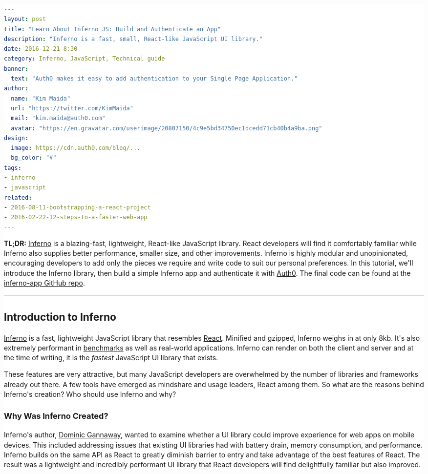 ```yaml
---
layout: post
title: "Learn About Inferno JS: Build and Authenticate an App"
description: "Inferno is a fast, small, React-like JavaScript UI library."
date: 2016-12-21 8:30
category: Inferno, JavaScript, Technical guide
banner:
  text: "Auth0 makes it easy to add authentication to your Single Page Application."
author:
  name: "Kim Maida"
  url: "https://twitter.com/KimMaida"
  mail: "kim.maida@auth0.com"
  avatar: "https://en.gravatar.com/userimage/20807150/4c9e5bd34750ec1dcedd71cb40b4a9ba.png"
design:
  image: https://cdn.auth0.com/blog/...
  bg_color: "#"
tags:
- inferno
- javascript
related:
- 2016-08-11-bootstrapping-a-react-project
- 2016-02-22-12-steps-to-a-faster-web-app
---
```


**TL;DR:** [Inferno](https://github.com/trueadm/inferno) is a blazing-fast, lightweight, React-like JavaScript library. React developers will find it comfortably familiar while Inferno also supplies better performance, smaller size, and other improvements. Inferno is highly modular and unopinionated, encouraging developers to add only the pieces we require and write code to suit our personal preferences. In this tutorial, we'll introduce the Inferno library, then build a simple Inferno app and authenticate it with [Auth0](https://auth0.com). The final code can be found at the [inferno-app GitHub repo](https://github.com/auth0-blog/inferno-app/).

---

## Introduction to Inferno

[Inferno](https://github.com/trueadm/inferno) is a fast, lightweight JavaScript library that resembles [React](https://facebook.github.io/react/). Minified and gzipped, Inferno weighs in at only 8kb. It's also extremely performant in [benchmarks](https://github.com/trueadm/inferno#benchmarks) as well as real-world applications. Inferno can render on both the client and server and at the time of writing, it is the _fastest_ JavaScript UI library that exists. 

These features are very attractive, but many JavaScript developers are overwhelmed by the number of libraries and frameworks already out there. A few tools have emerged as mindshare and usage leaders, React among them. So what are the reasons behind Inferno's creation? Who should use Inferno and why?

### Why Was Inferno Created?

Inferno's author, [Dominic Gannaway](https://twitter.com/trueadm), wanted to examine whether a UI library could improve experience for web apps on mobile devices. This included addressing issues that existing UI libraries had with battery drain, memory consumption, and performance. Inferno builds on the same API as React to greatly diminish barrier to entry and take advantage of the best features of React. The result was a lightweight and incredibly performant UI library that React developers will find delightfully familiar but also improved.
